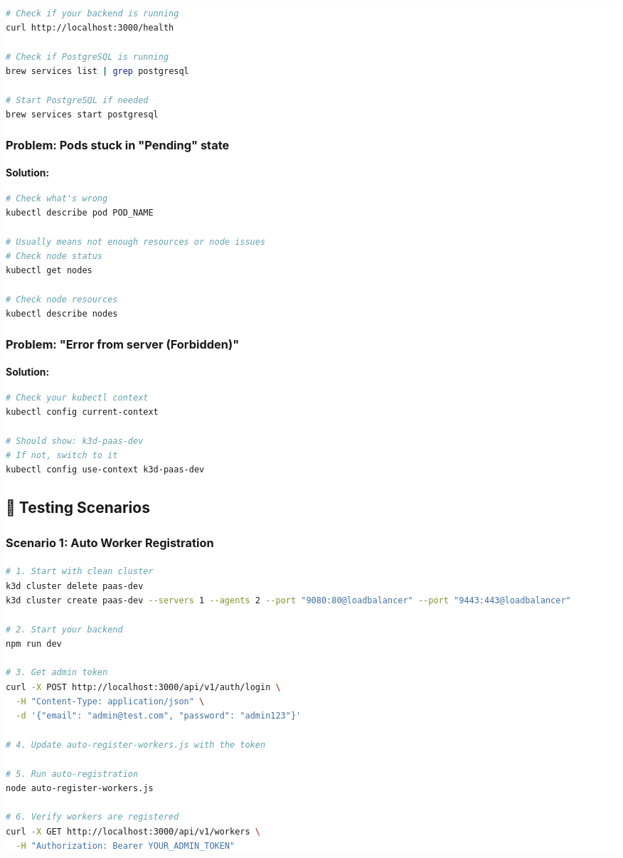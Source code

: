 ```bash
# Check if your backend is running
curl http://localhost:3000/health

# Check if PostgreSQL is running
brew services list | grep postgresql

# Start PostgreSQL if needed
brew services start postgresql
```

### Problem: Pods stuck in "Pending" state

**Solution:**

```bash
# Check what's wrong
kubectl describe pod POD_NAME

# Usually means not enough resources or node issues
# Check node status
kubectl get nodes

# Check node resources
kubectl describe nodes
```

### Problem: "Error from server (Forbidden)"

**Solution:**

```bash
# Check your kubectl context
kubectl config current-context

# Should show: k3d-paas-dev
# If not, switch to it
kubectl config use-context k3d-paas-dev
```

## 🎯 Testing Scenarios

### Scenario 1: Auto Worker Registration

```bash
# 1. Start with clean cluster
k3d cluster delete paas-dev
k3d cluster create paas-dev --servers 1 --agents 2 --port "9080:80@loadbalancer" --port "9443:443@loadbalancer"

# 2. Start your backend
npm run dev

# 3. Get admin token
curl -X POST http://localhost:3000/api/v1/auth/login \
  -H "Content-Type: application/json" \
  -d '{"email": "admin@test.com", "password": "admin123"}'

# 4. Update auto-register-workers.js with the token

# 5. Run auto-registration
node auto-register-workers.js

# 6. Verify workers are registered
curl -X GET http://localhost:3000/api/v1/workers \
  -H "Authorization: Bearer YOUR_ADMIN_TOKEN"
```